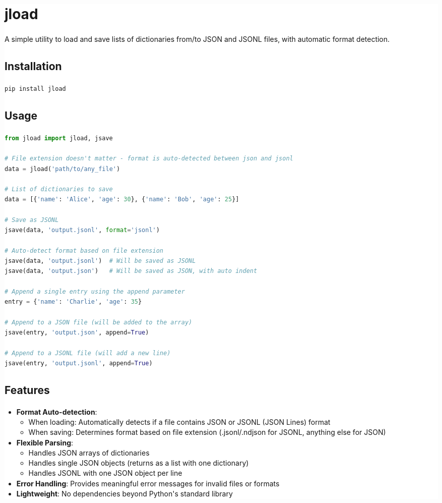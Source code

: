 # jload

A simple utility to load and save lists of dictionaries from/to JSON and JSONL files, with automatic format detection.

## Installation

```bash
pip install jload
```

## Usage

```python
from jload import jload, jsave

# File extension doesn't matter - format is auto-detected between json and jsonl
data = jload('path/to/any_file')

# List of dictionaries to save
data = [{'name': 'Alice', 'age': 30}, {'name': 'Bob', 'age': 25}]

# Save as JSONL
jsave(data, 'output.jsonl', format='jsonl')

# Auto-detect format based on file extension
jsave(data, 'output.jsonl')  # Will be saved as JSONL
jsave(data, 'output.json')   # Will be saved as JSON, with auto indent

# Append a single entry using the append parameter
entry = {'name': 'Charlie', 'age': 35}

# Append to a JSON file (will be added to the array)
jsave(entry, 'output.json', append=True)

# Append to a JSONL file (will add a new line)
jsave(entry, 'output.jsonl', append=True)
```

## Features

- **Format Auto-detection**: 
  - When loading: Automatically detects if a file contains JSON or JSONL (JSON Lines) format
  - When saving: Determines format based on file extension (.jsonl/.ndjson for JSONL, anything else for JSON)
- **Flexible Parsing**: 
  - Handles JSON arrays of dictionaries
  - Handles single JSON objects (returns as a list with one dictionary)
  - Handles JSONL with one JSON object per line
- **Error Handling**: Provides meaningful error messages for invalid files or formats
- **Lightweight**: No dependencies beyond Python's standard library
